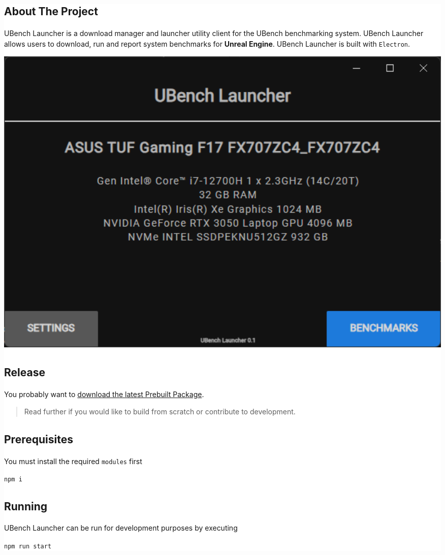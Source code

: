 ## About The Project

UBench Launcher is a download manager and launcher utility client for the UBench benchmarking system. UBench Launcher allows users to download, run and report system benchmarks for **Unreal Engine**. UBench Launcher is built with `Electron`. 

  <a href="https://github.com/github_username/repo_name">
    <img src="./screenshot.png" alt="Logo" width="100%" height="auto">
  </a>

## Release

You probably want to [download the latest Prebuilt Package](https://github.com/ubench-org/UBench-Launcher/releases/).

> Read further if you would like to build from scratch or contribute to development.


## Prerequisites

You must install the required `modules` first
```sh
npm i
```

## Running

UBench Launcher can be run for development purposes by executing 
```sh
npm run start
```

